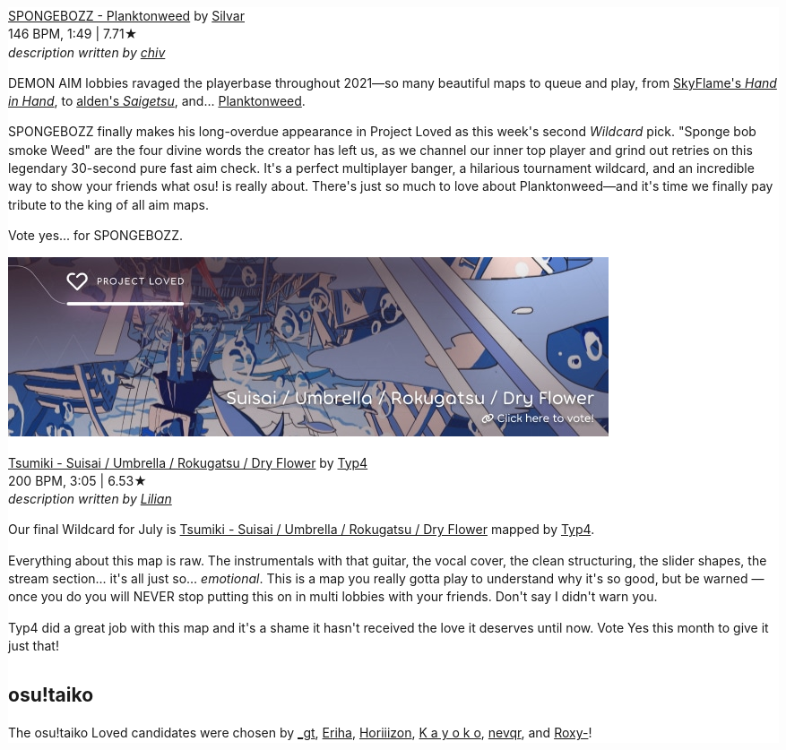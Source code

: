 [SPONGEBOZZ - Planktonweed](https://osu.ppy.sh/beatmapsets/959470#osu) by [Silvar](https://osu.ppy.sh/users/10633589)\
146 BPM, 1:49 | 7.71★\
*description written by [chiv](https://osu.ppy.sh/users/6701656)*

DEMON AIM lobbies ravaged the playerbase throughout 2021—so many beautiful maps to queue and play, from [SkyFlame's *Hand in Hand*](https://osu.ppy.sh/beatmapsets/1288914#osu/2675756), to [alden's *Saigetsu*](https://osu.ppy.sh/beatmapsets/1423999#osu/2932554), and... [Planktonweed](https://osu.ppy.sh/beatmapsets/959470#osu/2008748).

SPONGEBOZZ finally makes his long-overdue appearance in Project Loved as this week's second *Wildcard* pick. "Sponge bob smoke Weed" are the four divine words the creator has left us, as we channel our inner top player and grind out retries on this legendary 30-second pure fast aim check. It's a perfect multiplayer banger, a hilarious tournament wildcard, and an incredible way to show your friends what osu! is really about. There's just so much to love about Planktonweed—and it's time we finally pay tribute to the king of all aim maps.

Vote yes... for SPONGEBOZZ.

[![](/wiki/shared/news/2025-07-14-project-loved-july-2025/1551326.jpg)](https://osu.ppy.sh/community/forums/topics/{{TOPIC_ID}})

[Tsumiki - Suisai / Umbrella / Rokugatsu / Dry Flower](https://osu.ppy.sh/beatmapsets/1551326#osu) by [Typ4](https://osu.ppy.sh/users/6902361)\
200 BPM, 3:05 | 6.53★\
*description written by [Lilian](https://osu.ppy.sh/users/8589120)*

Our final Wildcard for July is [Tsumiki - Suisai / Umbrella / Rokugatsu / Dry Flower](https://osu.ppy.sh/beatmapsets/1551326#osu/3170089) mapped by [Typ4](https://osu.ppy.sh/users/6902361).

Everything about this map is raw. The instrumentals with that guitar, the vocal cover, the clean structuring, the slider shapes, the stream section... it's all just so... *emotional*. This is a map you really gotta play to understand why it's so good, but be warned — once you do you will NEVER stop putting this on in multi lobbies with your friends. Don't say I didn't warn you.

Typ4 did a great job with this map and it's a shame it hasn't received the love it deserves until now. Vote Yes this month to give it just that!

## osu!taiko

The osu!taiko Loved candidates were chosen by [\_gt](https://osu.ppy.sh/users/8301957), [Eriha](https://osu.ppy.sh/users/16320311), [Horiiizon](https://osu.ppy.sh/users/8071438), [K a y o k o](https://osu.ppy.sh/users/17664300), [nevqr](https://osu.ppy.sh/users/14269506), and [Roxy-](https://osu.ppy.sh/users/11931563)!
